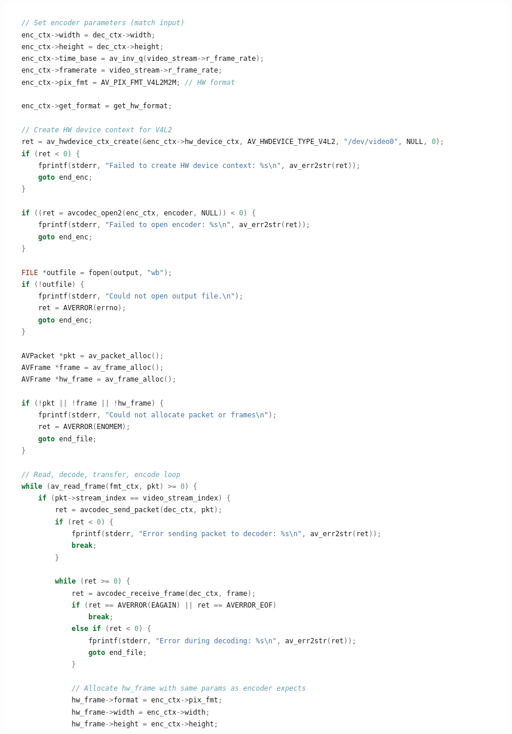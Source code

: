 ```c

    // Set encoder parameters (match input)
    enc_ctx->width = dec_ctx->width;
    enc_ctx->height = dec_ctx->height;
    enc_ctx->time_base = av_inv_q(video_stream->r_frame_rate);
    enc_ctx->framerate = video_stream->r_frame_rate;
    enc_ctx->pix_fmt = AV_PIX_FMT_V4L2M2M; // HW format

    enc_ctx->get_format = get_hw_format;

    // Create HW device context for V4L2
    ret = av_hwdevice_ctx_create(&enc_ctx->hw_device_ctx, AV_HWDEVICE_TYPE_V4L2, "/dev/video0", NULL, 0);
    if (ret < 0) {
        fprintf(stderr, "Failed to create HW device context: %s\n", av_err2str(ret));
        goto end_enc;
    }

    if ((ret = avcodec_open2(enc_ctx, encoder, NULL)) < 0) {
        fprintf(stderr, "Failed to open encoder: %s\n", av_err2str(ret));
        goto end_enc;
    }

    FILE *outfile = fopen(output, "wb");
    if (!outfile) {
        fprintf(stderr, "Could not open output file.\n");
        ret = AVERROR(errno);
        goto end_enc;
    }

    AVPacket *pkt = av_packet_alloc();
    AVFrame *frame = av_frame_alloc();
    AVFrame *hw_frame = av_frame_alloc();

    if (!pkt || !frame || !hw_frame) {
        fprintf(stderr, "Could not allocate packet or frames\n");
        ret = AVERROR(ENOMEM);
        goto end_file;
    }

    // Read, decode, transfer, encode loop
    while (av_read_frame(fmt_ctx, pkt) >= 0) {
        if (pkt->stream_index == video_stream_index) {
            ret = avcodec_send_packet(dec_ctx, pkt);
            if (ret < 0) {
                fprintf(stderr, "Error sending packet to decoder: %s\n", av_err2str(ret));
                break;
            }

            while (ret >= 0) {
                ret = avcodec_receive_frame(dec_ctx, frame);
                if (ret == AVERROR(EAGAIN) || ret == AVERROR_EOF)
                    break;
                else if (ret < 0) {
                    fprintf(stderr, "Error during decoding: %s\n", av_err2str(ret));
                    goto end_file;
                }

                // Allocate hw_frame with same params as encoder expects
                hw_frame->format = enc_ctx->pix_fmt;
                hw_frame->width = enc_ctx->width;
                hw_frame->height = enc_ctx->height;

```